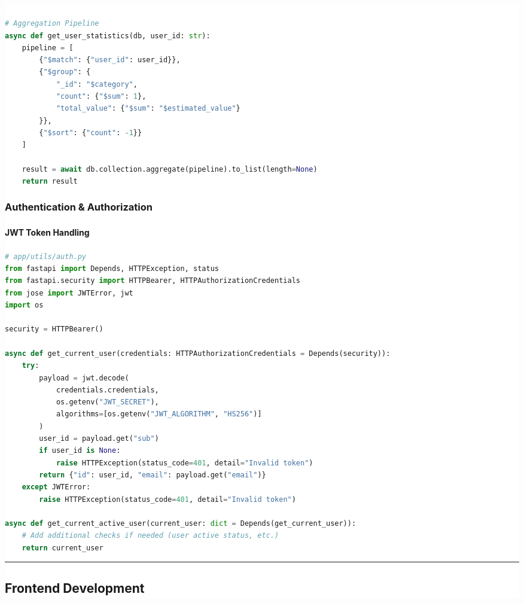 ```python

# Aggregation Pipeline
async def get_user_statistics(db, user_id: str):
    pipeline = [
        {"$match": {"user_id": user_id}},
        {"$group": {
            "_id": "$category",
            "count": {"$sum": 1},
            "total_value": {"$sum": "$estimated_value"}
        }},
        {"$sort": {"count": -1}}
    ]
    
    result = await db.collection.aggregate(pipeline).to_list(length=None)
    return result
```

### Authentication & Authorization

#### JWT Token Handling
```python
# app/utils/auth.py
from fastapi import Depends, HTTPException, status
from fastapi.security import HTTPBearer, HTTPAuthorizationCredentials
from jose import JWTError, jwt
import os

security = HTTPBearer()

async def get_current_user(credentials: HTTPAuthorizationCredentials = Depends(security)):
    try:
        payload = jwt.decode(
            credentials.credentials,
            os.getenv("JWT_SECRET"),
            algorithms=[os.getenv("JWT_ALGORITHM", "HS256")]
        )
        user_id = payload.get("sub")
        if user_id is None:
            raise HTTPException(status_code=401, detail="Invalid token")
        return {"id": user_id, "email": payload.get("email")}
    except JWTError:
        raise HTTPException(status_code=401, detail="Invalid token")

async def get_current_active_user(current_user: dict = Depends(get_current_user)):
    # Add additional checks if needed (user active status, etc.)
    return current_user
```

---

## Frontend Development
